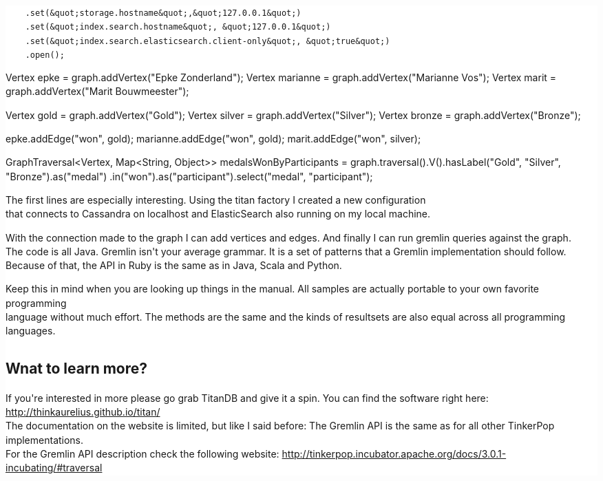         .set(&quot;storage.hostname&quot;,&quot;127.0.0.1&quot;)
        .set(&quot;index.search.hostname&quot;, &quot;127.0.0.1&quot;)
        .set(&quot;index.search.elasticsearch.client-only&quot;, &quot;true&quot;)
        .open();

Vertex epke = graph.addVertex(&quot;Epke Zonderland&quot;);
Vertex marianne = graph.addVertex(&quot;Marianne Vos&quot;);
Vertex marit = graph.addVertex(&quot;Marit Bouwmeester&quot;);

Vertex gold = graph.addVertex(&quot;Gold&quot;);
Vertex silver = graph.addVertex(&quot;Silver&quot;);
Vertex bronze = graph.addVertex(&quot;Bronze&quot;);

epke.addEdge(&quot;won&quot;, gold);
marianne.addEdge(&quot;won&quot;, gold);
marit.addEdge(&quot;won&quot;, silver);

GraphTraversal&lt;Vertex, Map&lt;String, Object&gt;&gt; medalsWonByParticipants =
        graph.traversal().V().hasLabel(&quot;Gold&quot;, &quot;Silver&quot;, &quot;Bronze&quot;).as(&quot;medal&quot;)
                .in(&quot;won&quot;).as(&quot;participant&quot;).select(&quot;medal&quot;, &quot;participant&quot;);
</code></pre>
<p>The first lines are especially interesting. Using the titan factory I created a new configuration<br>
that connects to Cassandra on localhost and ElasticSearch also running on my local machine.</p>
<p>With the connection made to the graph I can add vertices and edges. And finally I can run gremlin queries against the graph.<br>
The code is all Java. Gremlin isn't your average grammar. It is a set of patterns that a Gremlin implementation should follow.<br>
Because of that, the API in Ruby is the same as in Java, Scala and Python.</p>
<p>Keep this in mind when you are looking up things in the manual. All samples are actually portable to your own favorite programming<br>
language without much effort. The methods are the same and the kinds of resultsets are also equal across all programming languages.</p>
<h2 id="wnattolearnmore">Wnat to learn more?</h2>
<p>If you're interested in more please go grab TitanDB and give it a spin. You can find the software right here: <a href="http://thinkaurelius.github.io/titan/">http://thinkaurelius.github.io/titan/</a><br>
The documentation on the website is limited, but like I said before: The Gremlin API is the same as for all other TinkerPop implementations.<br>
For the Gremlin API description check the following website: <a href="http://tinkerpop.incubator.apache.org/docs/3.0.1-incubating/#traversal">http://tinkerpop.incubator.apache.org/docs/3.0.1-incubating/#traversal</a></p>

